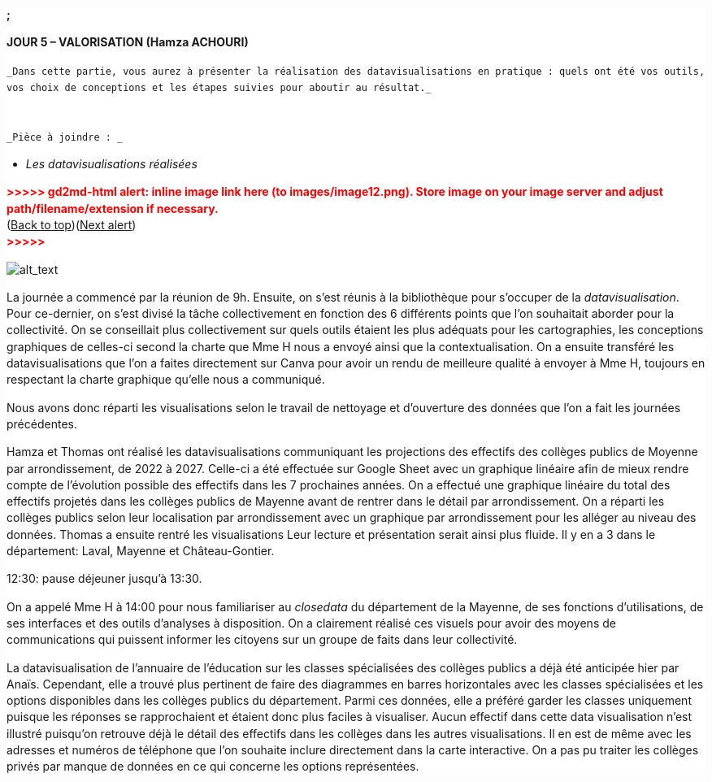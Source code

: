 
**;**

**JOUR 5 – VALORISATION (Hamza ACHOURI)**


    _Dans cette partie, vous aurez à présenter la réalisation des datavisualisations en pratique : quels ont été vos outils, vos choix de conceptions et les étapes suivies pour aboutir au résultat._


    _Pièce à joindre : _



* _Les datavisualisations réalisées_

    

<p id="gdcalert12" ><span style="color: red; font-weight: bold">>>>>>  gd2md-html alert: inline image link here (to images/image12.png). Store image on your image server and adjust path/filename/extension if necessary. </span><br>(<a href="#">Back to top</a>)(<a href="#gdcalert13">Next alert</a>)<br><span style="color: red; font-weight: bold">>>>>> </span></p>


![alt_text](images/image12.png "image_tooltip")



La journée a commencé par la réunion de 9h. Ensuite, on s’est réunis à la bibliothèque pour s’occuper de la _datavisualisation_. Pour ce-dernier, on s’est divisé la tâche collectivement en fonction des 6 différents points que l’on souhaitait aborder pour la collectivité. On se conseillait plus collectivement sur quels outils étaient les plus adéquats pour les cartographies, les conceptions graphiques de celles-ci second la charte que Mme H nous a envoyé ainsi que la contextualisation. On a ensuite transféré les datavisualisations que l’on a faites directement sur Canva pour avoir un rendu de meilleure qualité à envoyer à Mme H, toujours en respectant la charte graphique qu’elle nous a communiqué.

Nous avons donc réparti les visualisations selon le travail de nettoyage et d’ouverture des données que l’on a fait les journées précédentes.

Hamza et Thomas ont réalisé les datavisualisations communiquant les projections des effectifs des collèges publics de Moyenne par arrondissement, de 2022 à 2027. Celle-ci a été effectuée sur Google Sheet avec un graphique linéaire afin de mieux rendre compte de l’évolution possible des effectifs dans les 7 prochaines années. On a effectué une graphique linéaire du total des effectifs projetés dans les collèges publics de Mayenne avant de rentrer dans le détail par arrondissement. On a réparti les collèges publics selon leur localisation par arrondissement avec un graphique par arrondissement pour les alléger au niveau des données. Thomas a ensuite rentré les visualisations Leur lecture et présentation serait ainsi plus fluide. Il y en a 3 dans le département: Laval, Mayenne et Château-Gontier.

12:30: pause déjeuner jusqu’à 13:30.

On a appelé Mme H à 14:00 pour nous familiariser au _closedata_ du département de la Mayenne, de ses fonctions d’utilisations, de ses interfaces et des outils d’analyses à disposition. On a clairement réalisé ces visuels pour avoir des moyens de communications qui puissent informer les citoyens sur un groupe de faits dans leur collectivité.

La datavisualisation de l’annuaire de l’éducation sur les classes spécialisées des collèges publics a déjà été anticipée hier par Anaïs. Cependant, elle a trouvé plus pertinent de faire des diagrammes en barres horizontales avec les classes spécialisées et les options disponibles dans les collèges publics du département. Parmi ces données, elle a préféré garder les classes uniquement puisque les réponses se rapprochaient et étaient donc plus faciles à visualiser. Aucun effectif dans cette data visualisation n’est illustré puisqu’on retrouve déjà le détail des effectifs dans les collèges dans les autres visualisations. Il en est de même avec les adresses et numéros de téléphone que l’on souhaite inclure directement dans la carte interactive. On a pas pu traiter les collèges privés par manque de données en ce qui concerne les options représentées.
